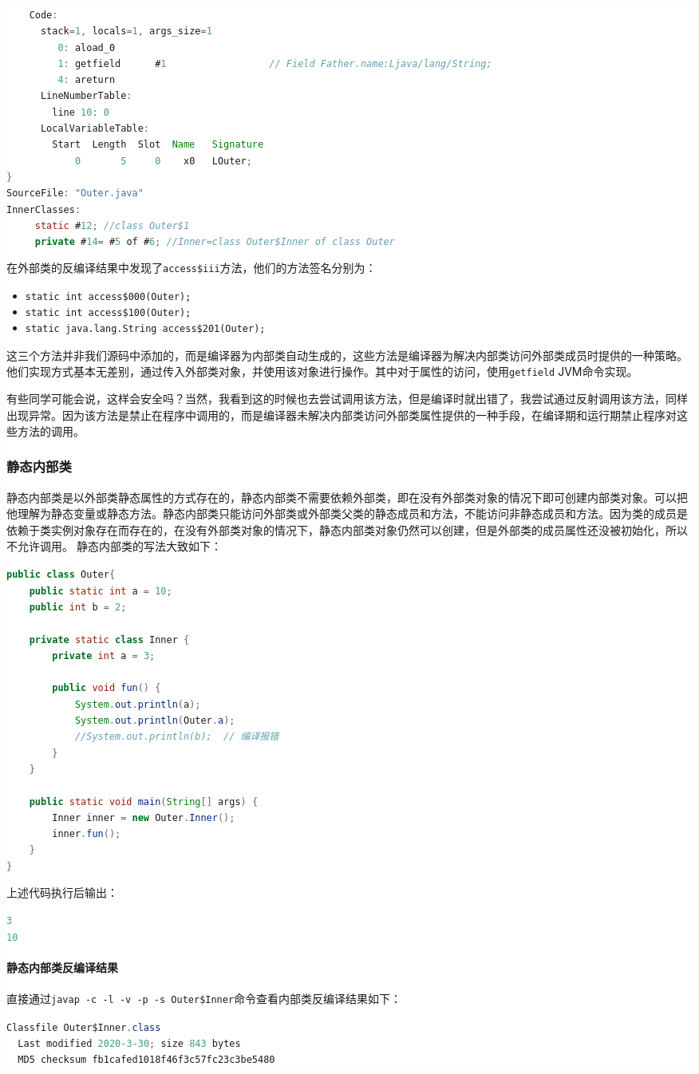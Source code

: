 ```java
    Code:
      stack=1, locals=1, args_size=1
         0: aload_0
         1: getfield      #1                  // Field Father.name:Ljava/lang/String;
         4: areturn
      LineNumberTable:
        line 10: 0
      LocalVariableTable:
        Start  Length  Slot  Name   Signature
            0       5     0    x0   LOuter;
}
SourceFile: "Outer.java"
InnerClasses:
     static #12; //class Outer$1
     private #14= #5 of #6; //Inner=class Outer$Inner of class Outer

```
在外部类的反编译结果中发现了`access$iii`方法，他们的方法签名分别为：
- `static int access$000(Outer);`
- `static int access$100(Outer);`
- `static java.lang.String access$201(Outer);`

这三个方法并非我们源码中添加的，而是编译器为内部类自动生成的，这些方法是编译器为解决内部类访问外部类成员时提供的一种策略。他们实现方式基本无差别，通过传入外部类对象，并使用该对象进行操作。其中对于属性的访问，使用`getfield` JVM命令实现。

有些同学可能会说，这样会安全吗？当然，我看到这的时候也去尝试调用该方法，但是编译时就出错了，我尝试通过反射调用该方法，同样出现异常。因为该方法是禁止在程序中调用的，而是编译器未解决内部类访问外部类属性提供的一种手段，在编译期和运行期禁止程序对这些方法的调用。

### 静态内部类
静态内部类是以外部类静态属性的方式存在的，静态内部类不需要依赖外部类，即在没有外部类对象的情况下即可创建内部类对象。可以把他理解为静态变量或静态方法。静态内部类只能访问外部类或外部类父类的静态成员和方法，不能访问非静态成员和方法。因为类的成员是依赖于类实例对象存在而存在的，在没有外部类对象的情况下，静态内部类对象仍然可以创建，但是外部类的成员属性还没被初始化，所以不允许调用。
静态内部类的写法大致如下：
```java
public class Outer{
    public static int a = 10;
    public int b = 2;

    private static class Inner {
        private int a = 3;

        public void fun() {
            System.out.println(a);
            System.out.println(Outer.a);
            //System.out.println(b);  // 编译报错
        }
    }

    public static void main(String[] args) {
        Inner inner = new Outer.Inner();
        inner.fun();
    }
}
```
上述代码执行后输出：
```java
3
10
```
#### 静态内部类反编译结果
直接通过`javap -c -l -v -p -s Outer$Inner`命令查看内部类反编译结果如下：
```java
Classfile Outer$Inner.class
  Last modified 2020-3-30; size 843 bytes
  MD5 checksum fb1cafed1018f46f3c57fc23c3be5480
```